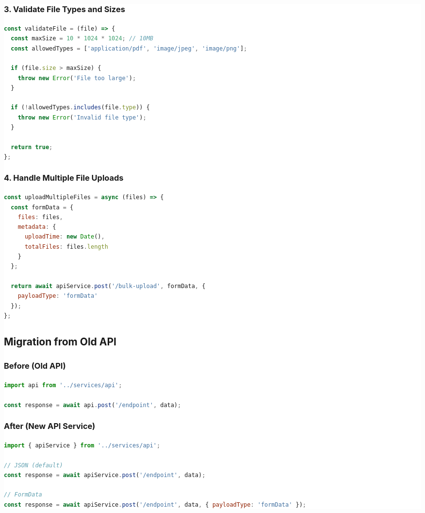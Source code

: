 ### 3. Validate File Types and Sizes

```javascript
const validateFile = (file) => {
  const maxSize = 10 * 1024 * 1024; // 10MB
  const allowedTypes = ['application/pdf', 'image/jpeg', 'image/png'];
  
  if (file.size > maxSize) {
    throw new Error('File too large');
  }
  
  if (!allowedTypes.includes(file.type)) {
    throw new Error('Invalid file type');
  }
  
  return true;
};
```

### 4. Handle Multiple File Uploads

```javascript
const uploadMultipleFiles = async (files) => {
  const formData = {
    files: files,
    metadata: {
      uploadTime: new Date(),
      totalFiles: files.length
    }
  };
  
  return await apiService.post('/bulk-upload', formData, {
    payloadType: 'formData'
  });
};
```

## Migration from Old API

### Before (Old API)
```javascript
import api from '../services/api';

const response = await api.post('/endpoint', data);
```

### After (New API Service)
```javascript
import { apiService } from '../services/api';

// JSON (default)
const response = await apiService.post('/endpoint', data);

// FormData
const response = await apiService.post('/endpoint', data, { payloadType: 'formData' });
```
